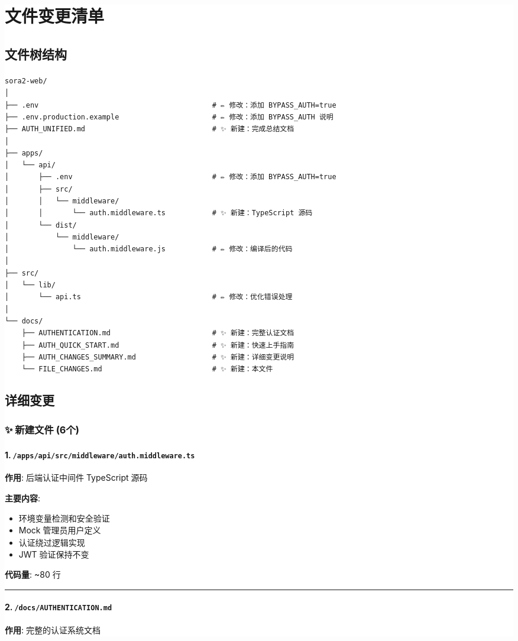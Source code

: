 # 文件变更清单

## 文件树结构

```
sora2-web/
│
├── .env                                         # ✏️ 修改：添加 BYPASS_AUTH=true
├── .env.production.example                      # ✏️ 修改：添加 BYPASS_AUTH 说明
├── AUTH_UNIFIED.md                              # ✨ 新建：完成总结文档
│
├── apps/
│   └── api/
│       ├── .env                                 # ✏️ 修改：添加 BYPASS_AUTH=true
│       ├── src/
│       │   └── middleware/
│       │       └── auth.middleware.ts           # ✨ 新建：TypeScript 源码
│       └── dist/
│           └── middleware/
│               └── auth.middleware.js           # ✏️ 修改：编译后的代码
│
├── src/
│   └── lib/
│       └── api.ts                               # ✏️ 修改：优化错误处理
│
└── docs/
    ├── AUTHENTICATION.md                        # ✨ 新建：完整认证文档
    ├── AUTH_QUICK_START.md                      # ✨ 新建：快速上手指南
    ├── AUTH_CHANGES_SUMMARY.md                  # ✨ 新建：详细变更说明
    └── FILE_CHANGES.md                          # ✨ 新建：本文件
```

## 详细变更

### ✨ 新建文件 (6个)

#### 1. `/apps/api/src/middleware/auth.middleware.ts`
**作用**: 后端认证中间件 TypeScript 源码

**主要内容**:
- 环境变量检测和安全验证
- Mock 管理员用户定义
- 认证绕过逻辑实现
- JWT 验证保持不变

**代码量**: ~80 行

---

#### 2. `/docs/AUTHENTICATION.md`
**作用**: 完整的认证系统文档
